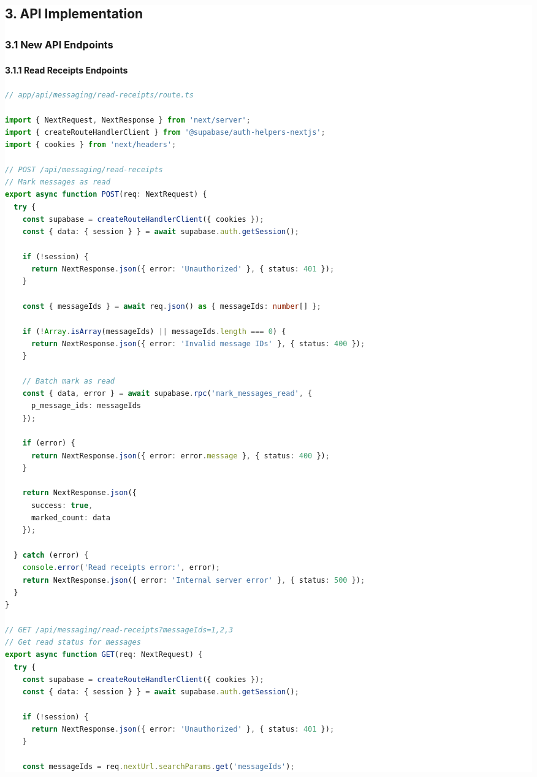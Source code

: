 
## 3. API Implementation

### 3.1 New API Endpoints

#### 3.1.1 Read Receipts Endpoints

```typescript
// app/api/messaging/read-receipts/route.ts

import { NextRequest, NextResponse } from 'next/server';
import { createRouteHandlerClient } from '@supabase/auth-helpers-nextjs';
import { cookies } from 'next/headers';

// POST /api/messaging/read-receipts
// Mark messages as read
export async function POST(req: NextRequest) {
  try {
    const supabase = createRouteHandlerClient({ cookies });
    const { data: { session } } = await supabase.auth.getSession();
    
    if (!session) {
      return NextResponse.json({ error: 'Unauthorized' }, { status: 401 });
    }

    const { messageIds } = await req.json() as { messageIds: number[] };
    
    if (!Array.isArray(messageIds) || messageIds.length === 0) {
      return NextResponse.json({ error: 'Invalid message IDs' }, { status: 400 });
    }

    // Batch mark as read
    const { data, error } = await supabase.rpc('mark_messages_read', {
      p_message_ids: messageIds
    });

    if (error) {
      return NextResponse.json({ error: error.message }, { status: 400 });
    }

    return NextResponse.json({ 
      success: true, 
      marked_count: data 
    });

  } catch (error) {
    console.error('Read receipts error:', error);
    return NextResponse.json({ error: 'Internal server error' }, { status: 500 });
  }
}

// GET /api/messaging/read-receipts?messageIds=1,2,3
// Get read status for messages
export async function GET(req: NextRequest) {
  try {
    const supabase = createRouteHandlerClient({ cookies });
    const { data: { session } } = await supabase.auth.getSession();
    
    if (!session) {
      return NextResponse.json({ error: 'Unauthorized' }, { status: 401 });
    }

    const messageIds = req.nextUrl.searchParams.get('messageIds');
```